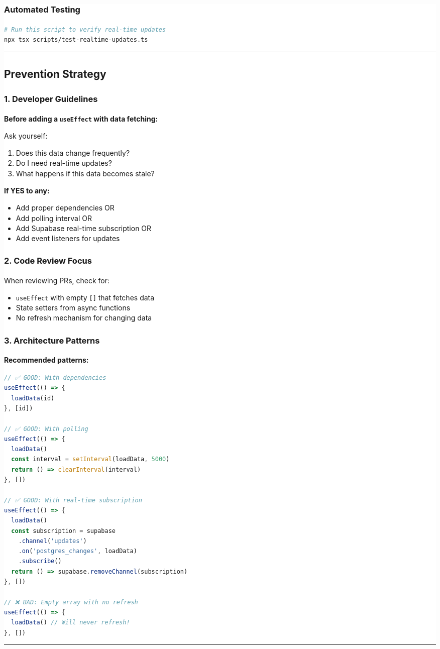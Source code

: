 ### Automated Testing
```bash
# Run this script to verify real-time updates
npx tsx scripts/test-realtime-updates.ts
```

---

## Prevention Strategy

### 1. Developer Guidelines

**Before adding a `useEffect` with data fetching:**

Ask yourself:
1. Does this data change frequently?
2. Do I need real-time updates?
3. What happens if this data becomes stale?

**If YES to any:**
- Add proper dependencies OR
- Add polling interval OR
- Add Supabase real-time subscription OR
- Add event listeners for updates

### 2. Code Review Focus

When reviewing PRs, check for:
- `useEffect` with empty `[]` that fetches data
- State setters from async functions
- No refresh mechanism for changing data

### 3. Architecture Patterns

**Recommended patterns:**

```typescript
// ✅ GOOD: With dependencies
useEffect(() => {
  loadData(id)
}, [id])

// ✅ GOOD: With polling
useEffect(() => {
  loadData()
  const interval = setInterval(loadData, 5000)
  return () => clearInterval(interval)
}, [])

// ✅ GOOD: With real-time subscription
useEffect(() => {
  loadData()
  const subscription = supabase
    .channel('updates')
    .on('postgres_changes', loadData)
    .subscribe()
  return () => supabase.removeChannel(subscription)
}, [])

// ❌ BAD: Empty array with no refresh
useEffect(() => {
  loadData() // Will never refresh!
}, [])
```

---